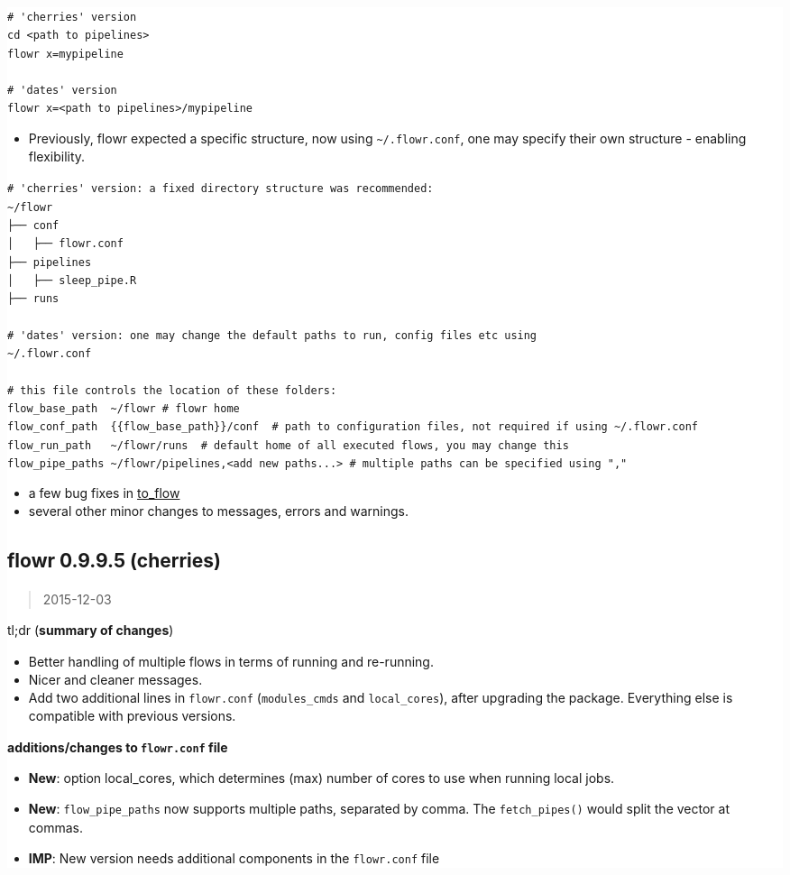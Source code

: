 ```
# 'cherries' version
cd <path to pipelines>
flowr x=mypipeline

# 'dates' version
flowr x=<path to pipelines>/mypipeline
```

- Previously, flowr expected a specific structure, now using `~/.flowr.conf`, 
one may specify their own structure - enabling flexibility.

```
# 'cherries' version: a fixed directory structure was recommended:
~/flowr
├── conf
│   ├── flowr.conf
├── pipelines
│   ├── sleep_pipe.R
├── runs

# 'dates' version: one may change the default paths to run, config files etc using 
~/.flowr.conf

# this file controls the location of these folders:
flow_base_path	~/flowr # flowr home
flow_conf_path	{{flow_base_path}}/conf  # path to configuration files, not required if using ~/.flowr.conf
flow_run_path	~/flowr/runs  # default home of all executed flows, you may change this
flow_pipe_paths	~/flowr/pipelines,<add new paths...> # multiple paths can be specified using ","
```

- a few bug fixes in [to_flow](https://github.com/flow-r/flowr/issues/66)
- several other minor changes to messages, errors and warnings.



flowr 0.9.9.5 (cherries)
----------------------------------------------
> 2015-12-03

tl;dr (**summary of changes**)

- Better handling of multiple flows in terms of running and re-running.
- Nicer and cleaner messages.
- Add two additional lines in `flowr.conf` (`modules_cmds` and `local_cores`), after upgrading the package.
Everything else is compatible with previous versions.

**additions/changes to `flowr.conf` file**

- **New**: option local_cores, which determines (max) number of cores to use when running local jobs.
- **New**: `flow_pipe_paths` now supports multiple paths, separated by comma. The `fetch_pipes()` would split the vector at commas.

- **IMP**: New version needs additional components in the `flowr.conf` file

